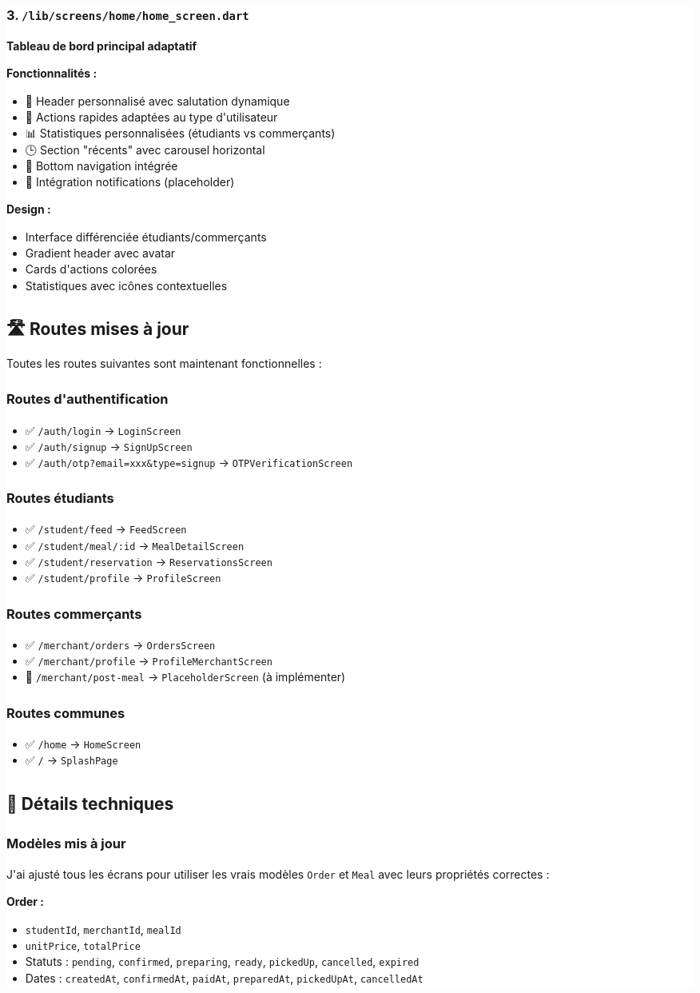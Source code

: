 ### 3. `/lib/screens/home/home_screen.dart`
**Tableau de bord principal adaptatif**

**Fonctionnalités :**
- 🎨 Header personnalisé avec salutation dynamique
- 🚀 Actions rapides adaptées au type d'utilisateur
- 📊 Statistiques personnalisées (étudiants vs commerçants)
- 🕒 Section "récents" avec carousel horizontal
- 🧭 Bottom navigation intégrée
- 🔔 Intégration notifications (placeholder)

**Design :**
- Interface différenciée étudiants/commerçants
- Gradient header avec avatar
- Cards d'actions colorées
- Statistiques avec icônes contextuelles

## 🛣️ Routes mises à jour

Toutes les routes suivantes sont maintenant fonctionnelles :

### Routes d'authentification
- ✅ `/auth/login` → `LoginScreen`
- ✅ `/auth/signup` → `SignUpScreen`
- ✅ `/auth/otp?email=xxx&type=signup` → `OTPVerificationScreen`

### Routes étudiants
- ✅ `/student/feed` → `FeedScreen`
- ✅ `/student/meal/:id` → `MealDetailScreen`
- ✅ `/student/reservation` → `ReservationsScreen`
- ✅ `/student/profile` → `ProfileScreen`

### Routes commerçants
- ✅ `/merchant/orders` → `OrdersScreen`
- ✅ `/merchant/profile` → `ProfileMerchantScreen`
- 🔄 `/merchant/post-meal` → `PlaceholderScreen` (à implémenter)

### Routes communes
- ✅ `/home` → `HomeScreen`
- ✅ `/` → `SplashPage`

## 🔧 Détails techniques

### Modèles mis à jour
J'ai ajusté tous les écrans pour utiliser les vrais modèles `Order` et `Meal` avec leurs propriétés correctes :

**Order :**
- `studentId`, `merchantId`, `mealId`
- `unitPrice`, `totalPrice`
- Statuts : `pending`, `confirmed`, `preparing`, `ready`, `pickedUp`, `cancelled`, `expired`
- Dates : `createdAt`, `confirmedAt`, `paidAt`, `preparedAt`, `pickedUpAt`, `cancelledAt`
